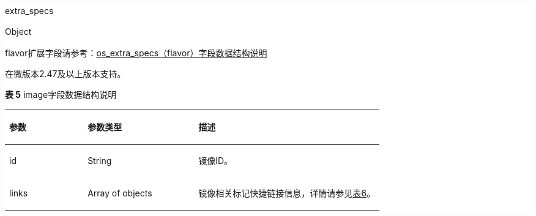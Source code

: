 <tr id="row62747810179"><td class="cellrowborder" valign="top" width="20.677932206779325%" headers="mcps1.2.4.1.1 "><p id="p136311336194210"><a name="p136311336194210"></a><a name="p136311336194210"></a>extra_specs</p>
</td>
<td class="cellrowborder" valign="top" width="29.887011298870114%" headers="mcps1.2.4.1.2 "><p id="p563116366423"><a name="p563116366423"></a><a name="p563116366423"></a>Object</p>
</td>
<td class="cellrowborder" valign="top" width="49.43505649435057%" headers="mcps1.2.4.1.3 "><p id="p10674132212106"><a name="p10674132212106"></a><a name="p10674132212106"></a>flavor扩展字段请参考：<a href="数据结构(查询规格详情).md">os_extra_specs（flavor）字段数据结构说明</a></p>
<p id="p68221938111119"><a name="p68221938111119"></a><a name="p68221938111119"></a>在微版本2.47及以上版本支持。</p>
</td>
</tr>
</tbody>
</table>

**表 5**  image字段数据结构说明

<a name="table1080891111402"></a>
<table><thead align="left"><tr id="row5852711204015"><th class="cellrowborder" valign="top" width="20.93%" id="mcps1.2.4.1.1"><p id="p2098102533210"><a name="p2098102533210"></a><a name="p2098102533210"></a>参数</p>
</th>
<th class="cellrowborder" valign="top" width="29.57%" id="mcps1.2.4.1.2"><p id="p1498192513327"><a name="p1498192513327"></a><a name="p1498192513327"></a>参数类型</p>
</th>
<th class="cellrowborder" valign="top" width="49.5%" id="mcps1.2.4.1.3"><p id="p41141025113214"><a name="p41141025113214"></a><a name="p41141025113214"></a>描述</p>
</th>
</tr>
</thead>
<tbody><tr id="row149223117400"><td class="cellrowborder" valign="top" width="20.93%" headers="mcps1.2.4.1.1 "><p id="p109391611134017"><a name="p109391611134017"></a><a name="p109391611134017"></a>id</p>
</td>
<td class="cellrowborder" valign="top" width="29.57%" headers="mcps1.2.4.1.2 "><p id="p7960411104018"><a name="p7960411104018"></a><a name="p7960411104018"></a>String</p>
</td>
<td class="cellrowborder" valign="top" width="49.5%" headers="mcps1.2.4.1.3 "><p id="p19699157104820"><a name="p19699157104820"></a><a name="p19699157104820"></a>镜像ID。</p>
</td>
</tr>
<tr id="row119931361483"><td class="cellrowborder" valign="top" width="20.93%" headers="mcps1.2.4.1.1 "><p id="p99936664813"><a name="p99936664813"></a><a name="p99936664813"></a>links</p>
</td>
<td class="cellrowborder" valign="top" width="29.57%" headers="mcps1.2.4.1.2 "><p id="p5994196144811"><a name="p5994196144811"></a><a name="p5994196144811"></a>Array of objects</p>
</td>
<td class="cellrowborder" valign="top" width="49.5%" headers="mcps1.2.4.1.3 "><p id="p1399417684820"><a name="p1399417684820"></a><a name="p1399417684820"></a>镜像相关标记快捷链接信息，详情请参见<a href="#table35230296">表6</a>。</p>
</td>
</tr>
</tbody>
</table>
